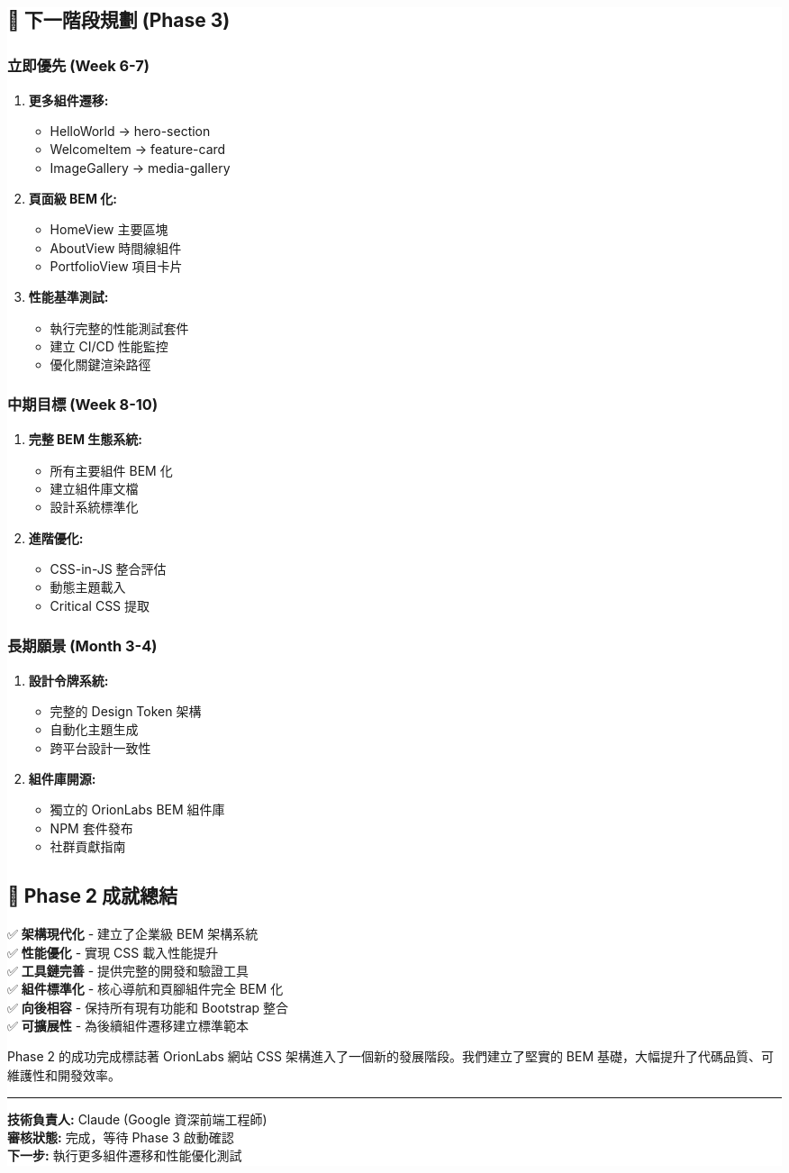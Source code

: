 ## 🔮 下一階段規劃 (Phase 3)

### 立即優先 (Week 6-7)
1. **更多組件遷移:**
   - HelloWorld → hero-section
   - WelcomeItem → feature-card  
   - ImageGallery → media-gallery
   
2. **頁面級 BEM 化:**
   - HomeView 主要區塊
   - AboutView 時間線組件
   - PortfolioView 項目卡片

3. **性能基準測試:**
   - 執行完整的性能測試套件
   - 建立 CI/CD 性能監控
   - 優化關鍵渲染路徑

### 中期目標 (Week 8-10)
1. **完整 BEM 生態系統:**
   - 所有主要組件 BEM 化
   - 建立組件庫文檔
   - 設計系統標準化

2. **進階優化:**
   - CSS-in-JS 整合評估
   - 動態主題載入
   - Critical CSS 提取

### 長期願景 (Month 3-4)
1. **設計令牌系統:**
   - 完整的 Design Token 架構
   - 自動化主題生成
   - 跨平台設計一致性

2. **組件庫開源:**
   - 獨立的 OrionLabs BEM 組件庫
   - NPM 套件發布
   - 社群貢獻指南

## 🎉 Phase 2 成就總結

✅ **架構現代化** - 建立了企業級 BEM 架構系統  
✅ **性能優化** - 實現 CSS 載入性能提升  
✅ **工具鏈完善** - 提供完整的開發和驗證工具  
✅ **組件標準化** - 核心導航和頁腳組件完全 BEM 化  
✅ **向後相容** - 保持所有現有功能和 Bootstrap 整合  
✅ **可擴展性** - 為後續組件遷移建立標準範本  

Phase 2 的成功完成標誌著 OrionLabs 網站 CSS 架構進入了一個新的發展階段。我們建立了堅實的 BEM 基礎，大幅提升了代碼品質、可維護性和開發效率。

---

**技術負責人:** Claude (Google 資深前端工程師)  
**審核狀態:** 完成，等待 Phase 3 啟動確認  
**下一步:** 執行更多組件遷移和性能優化測試